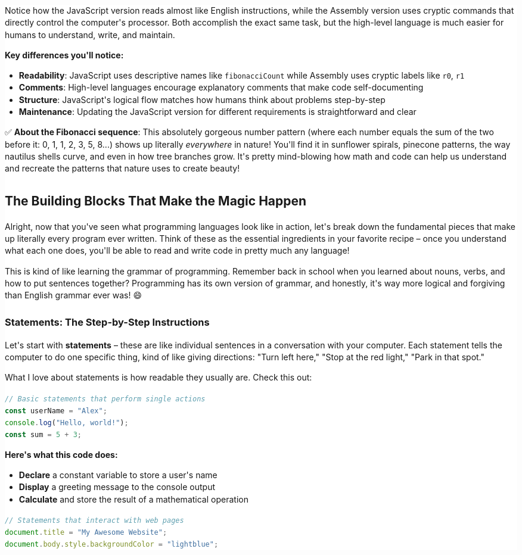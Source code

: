 Notice how the JavaScript version reads almost like English instructions, while the Assembly version uses cryptic commands that directly control the computer's processor. Both accomplish the exact same task, but the high-level language is much easier for humans to understand, write, and maintain.

**Key differences you'll notice:**
- **Readability**: JavaScript uses descriptive names like `fibonacciCount` while Assembly uses cryptic labels like `r0`, `r1`
- **Comments**: High-level languages encourage explanatory comments that make code self-documenting
- **Structure**: JavaScript's logical flow matches how humans think about problems step-by-step
- **Maintenance**: Updating the JavaScript version for different requirements is straightforward and clear

✅ **About the Fibonacci sequence**: This absolutely gorgeous number pattern (where each number equals the sum of the two before it: 0, 1, 1, 2, 3, 5, 8...) shows up literally *everywhere* in nature! You'll find it in sunflower spirals, pinecone patterns, the way nautilus shells curve, and even in how tree branches grow. It's pretty mind-blowing how math and code can help us understand and recreate the patterns that nature uses to create beauty!


## The Building Blocks That Make the Magic Happen

Alright, now that you've seen what programming languages look like in action, let's break down the fundamental pieces that make up literally every program ever written. Think of these as the essential ingredients in your favorite recipe – once you understand what each one does, you'll be able to read and write code in pretty much any language!

This is kind of like learning the grammar of programming. Remember back in school when you learned about nouns, verbs, and how to put sentences together? Programming has its own version of grammar, and honestly, it's way more logical and forgiving than English grammar ever was! 😄

### Statements: The Step-by-Step Instructions

Let's start with **statements** – these are like individual sentences in a conversation with your computer. Each statement tells the computer to do one specific thing, kind of like giving directions: "Turn left here," "Stop at the red light," "Park in that spot."

What I love about statements is how readable they usually are. Check this out:

```javascript
// Basic statements that perform single actions
const userName = "Alex";                    
console.log("Hello, world!");              
const sum = 5 + 3;                         
```

**Here's what this code does:**
- **Declare** a constant variable to store a user's name
- **Display** a greeting message to the console output
- **Calculate** and store the result of a mathematical operation

```javascript
// Statements that interact with web pages
document.title = "My Awesome Website";      
document.body.style.backgroundColor = "lightblue";
```
